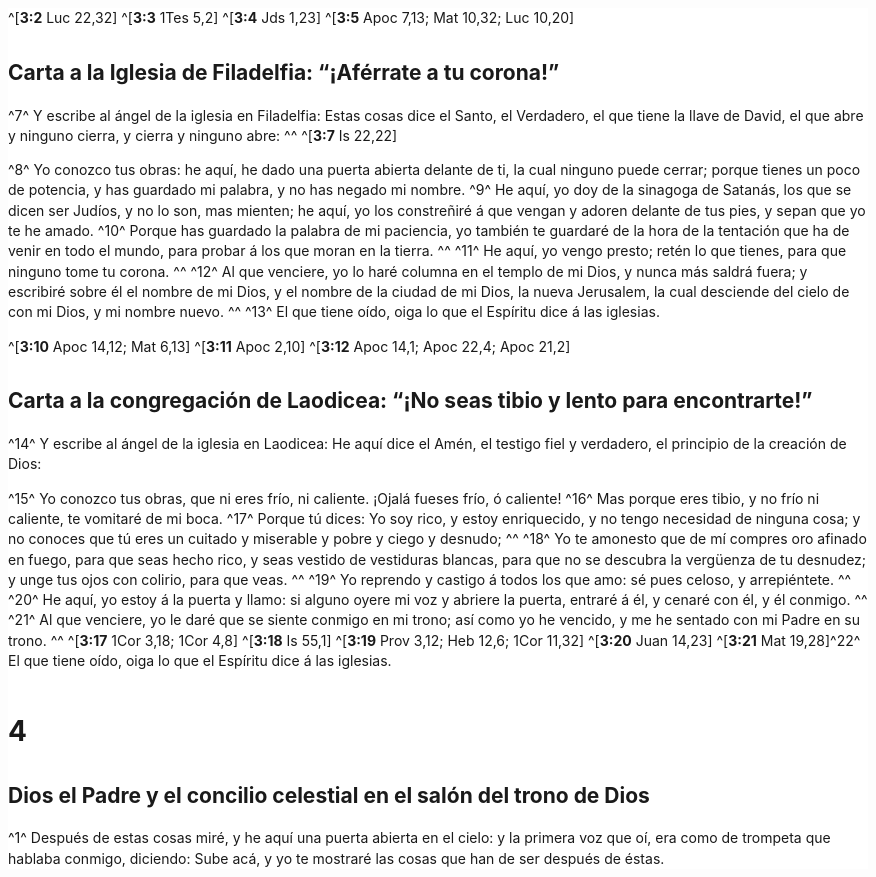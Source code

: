 
^[**3:2** Luc 22,32] ^[**3:3** 1Tes 5,2] ^[**3:4** Jds 1,23] ^[**3:5** Apoc 7,13; Mat 10,32; Luc 10,20]

## Carta a la Iglesia de Filadelfia: “¡Aférrate a tu corona!”
^7^ Y escribe al ángel de la iglesia en Filadelfia: Estas cosas dice el Santo, el Verdadero, el que tiene la llave de David, el que abre y ninguno cierra, y cierra y ninguno abre: 
^^ 
^[**3:7** Is 22,22]

^8^ Yo conozco tus obras: he aquí, he dado una puerta abierta delante de ti, la cual ninguno puede cerrar; porque tienes un poco de potencia, y has guardado mi palabra, y no has negado mi nombre. ^9^ He aquí, yo doy de la sinagoga de Satanás, los que se dicen ser Judíos, y no lo son, mas mienten; he aquí, yo los constreñiré á que vengan y adoren delante de tus pies, y sepan que yo te he amado. ^10^ Porque has guardado la palabra de mi paciencia, yo también te guardaré de la hora de la tentación que ha de venir en todo el mundo, para probar á los que moran en la tierra. ^^ ^11^ He aquí, yo vengo presto; retén lo que tienes, para que ninguno tome tu corona. ^^ ^12^ Al que venciere, yo lo haré columna en el templo de mi Dios, y nunca más saldrá fuera; y escribiré sobre él el nombre de mi Dios, y el nombre de la ciudad de mi Dios, la nueva Jerusalem, la cual desciende del cielo de con mi Dios, y mi nombre nuevo. ^^ ^13^ El que tiene oído, oiga lo que el Espíritu dice á las iglesias. 


^[**3:10** Apoc 14,12; Mat 6,13] ^[**3:11** Apoc 2,10] ^[**3:12** Apoc 14,1; Apoc 22,4; Apoc 21,2]

## Carta a la congregación de Laodicea: “¡No seas tibio y lento para encontrarte!”
^14^ Y escribe al ángel de la iglesia en Laodicea: He aquí dice el Amén, el testigo fiel y verdadero, el principio de la creación de Dios: 


^15^ Yo conozco tus obras, que ni eres frío, ni caliente. ¡Ojalá fueses frío, ó caliente! ^16^ Mas porque eres tibio, y no frío ni caliente, te vomitaré de mi boca. ^17^ Porque tú dices: Yo soy rico, y estoy enriquecido, y no tengo necesidad de ninguna cosa; y no conoces que tú eres un cuitado y miserable y pobre y ciego y desnudo; ^^ ^18^ Yo te amonesto que de mí compres oro afinado en fuego, para que seas hecho rico, y seas vestido de vestiduras blancas, para que no se descubra la vergüenza de tu desnudez; y unge tus ojos con colirio, para que veas. ^^ ^19^ Yo reprendo y castigo á todos los que amo: sé pues celoso, y arrepiéntete. ^^ ^20^ He aquí, yo estoy á la puerta y llamo: si alguno oyere mi voz y abriere la puerta, entraré á él, y cenaré con él, y él conmigo. ^^ ^21^ Al que venciere, yo le daré que se siente conmigo en mi trono; así como yo he vencido, y me he sentado con mi Padre en su trono. 
^^ 
^[**3:17** 1Cor 3,18; 1Cor 4,8] ^[**3:18** Is 55,1] ^[**3:19** Prov 3,12; Heb 12,6; 1Cor 11,32] ^[**3:20** Juan 14,23] ^[**3:21** Mat 19,28]^22^ El que tiene oído, oiga lo que el Espíritu dice á las iglesias. 

# 4 
## Dios el Padre y el concilio celestial en el salón del trono de Dios
^1^ Después de estas cosas miré, y he aquí una puerta abierta en el cielo: y la primera voz que oí, era como de trompeta que hablaba conmigo, diciendo: Sube acá, y yo te mostraré las cosas que han de ser después de éstas. 
